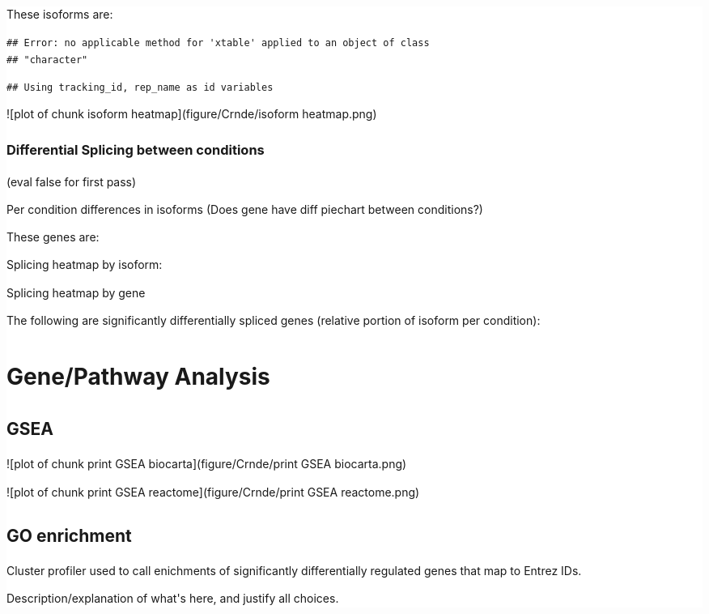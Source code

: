 These isoforms are:

```
## Error: no applicable method for 'xtable' applied to an object of class
## "character"
```



```
## Using tracking_id, rep_name as id variables
```

![plot of chunk isoform heatmap](figure/Crnde/isoform heatmap.png) 

### Differential Splicing between conditions

(eval false for first pass)

Per condition differences in isoforms (Does gene have diff piechart between conditions?)



These genes are:


Splicing heatmap by isoform:


Splicing heatmap by gene


The following are significantly differentially spliced genes (relative portion of isoform per condition): 





 






# Gene/Pathway Analysis

## GSEA





![plot of chunk print GSEA biocarta](figure/Crnde/print GSEA biocarta.png) 

![plot of chunk print GSEA reactome](figure/Crnde/print GSEA reactome.png) 

## GO enrichment 
Cluster profiler used to call enichments of significantly differentially regulated genes that map to Entrez IDs. 

Description/explanation of what's here, and justify all choices. 
